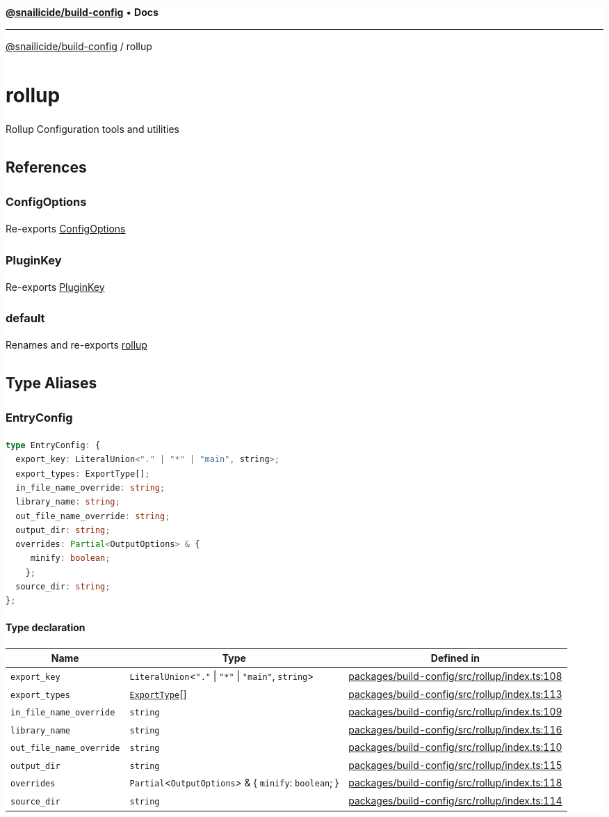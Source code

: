 [**@snailicide/build-config**](README.md) • **Docs**

---

[@snailicide/build-config](README.md) / rollup

# rollup

Rollup Configuration tools and utilities

## References

### ConfigOptions

Re-exports [ConfigOptions](index.md#configoptionskey)

### PluginKey

Re-exports [PluginKey](index.md#pluginkey)

### default

Renames and re-exports [rollup](rollup.md#rollup)

## Type Aliases

### EntryConfig

```ts
type EntryConfig: {
  export_key: LiteralUnion<"." | "*" | "main", string>;
  export_types: ExportType[];
  in_file_name_override: string;
  library_name: string;
  out_file_name_override: string;
  output_dir: string;
  overrides: Partial<OutputOptions> & {
     minify: boolean;
    };
  source_dir: string;
};
```

#### Type declaration

| Name | Type | Defined in |
| --- | --- | --- |
| `export_key` | `LiteralUnion`\<`"."` \| `"*"` \| `"main"`, `string`\> | [packages/build-config/src/rollup/index.ts:108](https://github.com/gbtunney/snailicide-monorepo/blob/master/packages/build-config/src/rollup/index.ts#L108) |
| `export_types` | [`ExportType`](rollup.md#exporttype)[] | [packages/build-config/src/rollup/index.ts:113](https://github.com/gbtunney/snailicide-monorepo/blob/master/packages/build-config/src/rollup/index.ts#L113) |
| `in_file_name_override` | `string` | [packages/build-config/src/rollup/index.ts:109](https://github.com/gbtunney/snailicide-monorepo/blob/master/packages/build-config/src/rollup/index.ts#L109) |
| `library_name` | `string` | [packages/build-config/src/rollup/index.ts:116](https://github.com/gbtunney/snailicide-monorepo/blob/master/packages/build-config/src/rollup/index.ts#L116) |
| `out_file_name_override` | `string` | [packages/build-config/src/rollup/index.ts:110](https://github.com/gbtunney/snailicide-monorepo/blob/master/packages/build-config/src/rollup/index.ts#L110) |
| `output_dir` | `string` | [packages/build-config/src/rollup/index.ts:115](https://github.com/gbtunney/snailicide-monorepo/blob/master/packages/build-config/src/rollup/index.ts#L115) |
| `overrides` | `Partial`\<`OutputOptions`\> & \{ `minify`: `boolean`; \} | [packages/build-config/src/rollup/index.ts:118](https://github.com/gbtunney/snailicide-monorepo/blob/master/packages/build-config/src/rollup/index.ts#L118) |
| `source_dir` | `string` | [packages/build-config/src/rollup/index.ts:114](https://github.com/gbtunney/snailicide-monorepo/blob/master/packages/build-config/src/rollup/index.ts#L114) |
